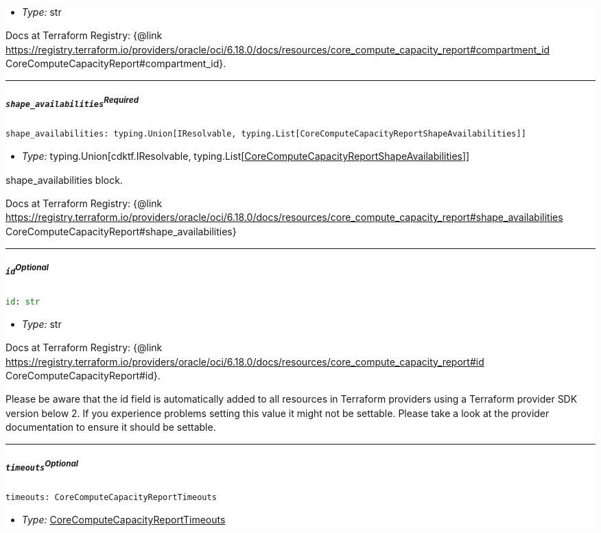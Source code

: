 - *Type:* str

Docs at Terraform Registry: {@link https://registry.terraform.io/providers/oracle/oci/6.18.0/docs/resources/core_compute_capacity_report#compartment_id CoreComputeCapacityReport#compartment_id}.

---

##### `shape_availabilities`<sup>Required</sup> <a name="shape_availabilities" id="rhizo-co-terraform-provider-oci.coreComputeCapacityReport.CoreComputeCapacityReportConfig.property.shapeAvailabilities"></a>

```python
shape_availabilities: typing.Union[IResolvable, typing.List[CoreComputeCapacityReportShapeAvailabilities]]
```

- *Type:* typing.Union[cdktf.IResolvable, typing.List[<a href="#rhizo-co-terraform-provider-oci.coreComputeCapacityReport.CoreComputeCapacityReportShapeAvailabilities">CoreComputeCapacityReportShapeAvailabilities</a>]]

shape_availabilities block.

Docs at Terraform Registry: {@link https://registry.terraform.io/providers/oracle/oci/6.18.0/docs/resources/core_compute_capacity_report#shape_availabilities CoreComputeCapacityReport#shape_availabilities}

---

##### `id`<sup>Optional</sup> <a name="id" id="rhizo-co-terraform-provider-oci.coreComputeCapacityReport.CoreComputeCapacityReportConfig.property.id"></a>

```python
id: str
```

- *Type:* str

Docs at Terraform Registry: {@link https://registry.terraform.io/providers/oracle/oci/6.18.0/docs/resources/core_compute_capacity_report#id CoreComputeCapacityReport#id}.

Please be aware that the id field is automatically added to all resources in Terraform providers using a Terraform provider SDK version below 2.
If you experience problems setting this value it might not be settable. Please take a look at the provider documentation to ensure it should be settable.

---

##### `timeouts`<sup>Optional</sup> <a name="timeouts" id="rhizo-co-terraform-provider-oci.coreComputeCapacityReport.CoreComputeCapacityReportConfig.property.timeouts"></a>

```python
timeouts: CoreComputeCapacityReportTimeouts
```

- *Type:* <a href="#rhizo-co-terraform-provider-oci.coreComputeCapacityReport.CoreComputeCapacityReportTimeouts">CoreComputeCapacityReportTimeouts</a>
